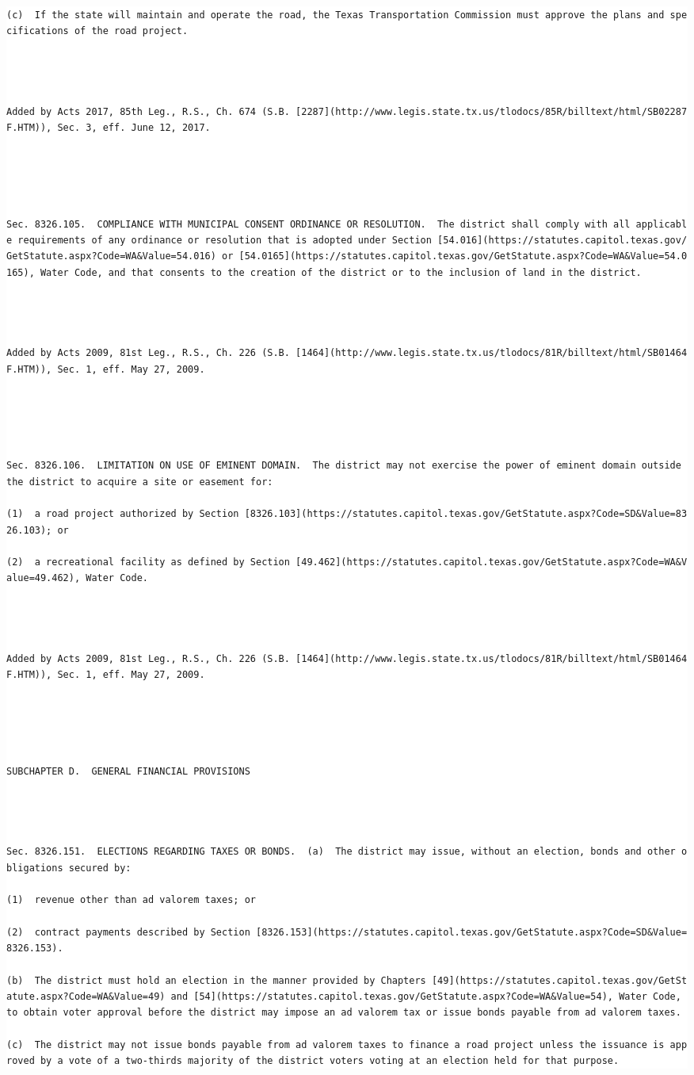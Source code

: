     (c)  If the state will maintain and operate the road, the Texas Transportation Commission must approve the plans and specifications of the road project.
    
    
    
    
    Added by Acts 2017, 85th Leg., R.S., Ch. 674 (S.B. [2287](http://www.legis.state.tx.us/tlodocs/85R/billtext/html/SB02287F.HTM)), Sec. 3, eff. June 12, 2017.
    
    
    
    
    
    Sec. 8326.105.  COMPLIANCE WITH MUNICIPAL CONSENT ORDINANCE OR RESOLUTION.  The district shall comply with all applicable requirements of any ordinance or resolution that is adopted under Section [54.016](https://statutes.capitol.texas.gov/GetStatute.aspx?Code=WA&Value=54.016) or [54.0165](https://statutes.capitol.texas.gov/GetStatute.aspx?Code=WA&Value=54.0165), Water Code, and that consents to the creation of the district or to the inclusion of land in the district.
    
    
    
    
    Added by Acts 2009, 81st Leg., R.S., Ch. 226 (S.B. [1464](http://www.legis.state.tx.us/tlodocs/81R/billtext/html/SB01464F.HTM)), Sec. 1, eff. May 27, 2009.
    
    
    
    
    
    Sec. 8326.106.  LIMITATION ON USE OF EMINENT DOMAIN.  The district may not exercise the power of eminent domain outside the district to acquire a site or easement for:
    
    (1)  a road project authorized by Section [8326.103](https://statutes.capitol.texas.gov/GetStatute.aspx?Code=SD&Value=8326.103); or
    
    (2)  a recreational facility as defined by Section [49.462](https://statutes.capitol.texas.gov/GetStatute.aspx?Code=WA&Value=49.462), Water Code.
    
    
    
    
    Added by Acts 2009, 81st Leg., R.S., Ch. 226 (S.B. [1464](http://www.legis.state.tx.us/tlodocs/81R/billtext/html/SB01464F.HTM)), Sec. 1, eff. May 27, 2009.
    
    
    
    
    
    SUBCHAPTER D.  GENERAL FINANCIAL PROVISIONS
    
      
    
    
    Sec. 8326.151.  ELECTIONS REGARDING TAXES OR BONDS.  (a)  The district may issue, without an election, bonds and other obligations secured by:
    
    (1)  revenue other than ad valorem taxes; or
    
    (2)  contract payments described by Section [8326.153](https://statutes.capitol.texas.gov/GetStatute.aspx?Code=SD&Value=8326.153).
    
    (b)  The district must hold an election in the manner provided by Chapters [49](https://statutes.capitol.texas.gov/GetStatute.aspx?Code=WA&Value=49) and [54](https://statutes.capitol.texas.gov/GetStatute.aspx?Code=WA&Value=54), Water Code, to obtain voter approval before the district may impose an ad valorem tax or issue bonds payable from ad valorem taxes.
    
    (c)  The district may not issue bonds payable from ad valorem taxes to finance a road project unless the issuance is approved by a vote of a two-thirds majority of the district voters voting at an election held for that purpose.
    